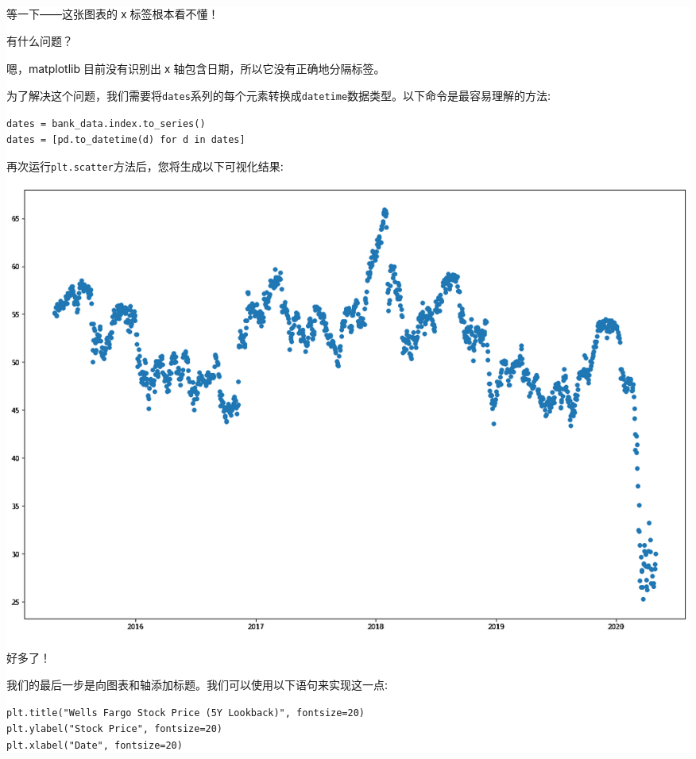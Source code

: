 等一下——这张图表的 x 标签根本看不懂！

有什么问题？

嗯，matplotlib 目前没有识别出 x 轴包含日期，所以它没有正确地分隔标签。

为了解决这个问题，我们需要将`dates`系列的每个元素转换成`datetime`数据类型。以下命令是最容易理解的方法:

```
dates = bank_data.index.to_series()
dates = [pd.to_datetime(d) for d in dates]
```

再次运行`plt.scatter`方法后，您将生成以下可视化结果:

![image-328](img/e504831db6312a0cfe8bc63a2d950ea4.png)

好多了！

我们的最后一步是向图表和轴添加标题。我们可以使用以下语句来实现这一点:

```
plt.title("Wells Fargo Stock Price (5Y Lookback)", fontsize=20)
plt.ylabel("Stock Price", fontsize=20)
plt.xlabel("Date", fontsize=20)
```
